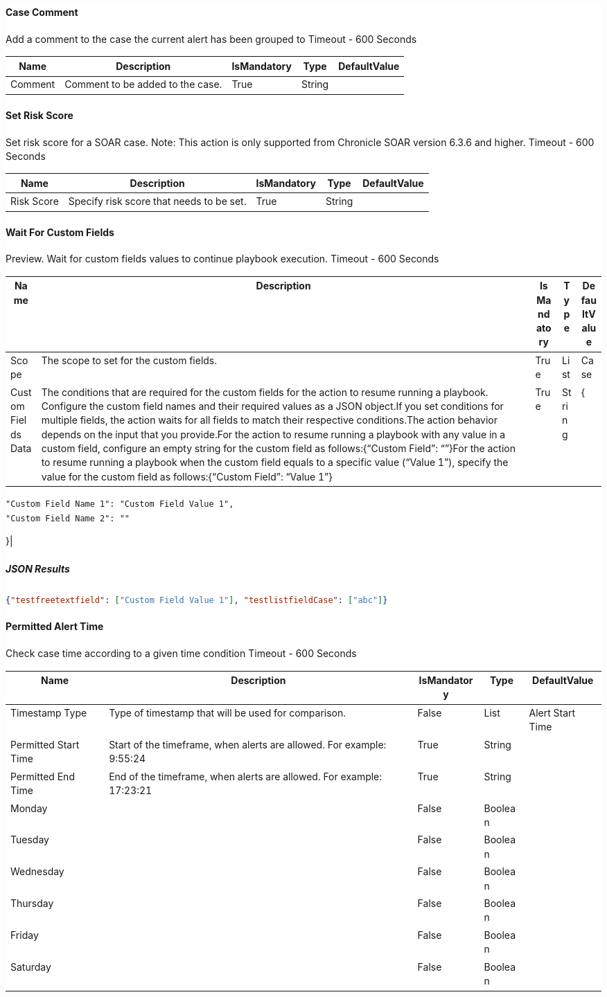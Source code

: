 

#### Case Comment
Add a comment to the case the current alert has been grouped to
Timeout - 600 Seconds


|Name|Description|IsMandatory|Type|DefaultValue|
|----|-----------|-----------|----|------------|
|Comment|Comment to be added to the case.|True|String||



#### Set Risk Score
Set risk score for a SOAR case. Note: This action is only supported from Chronicle SOAR version 6.3.6 and higher.
Timeout - 600 Seconds


|Name|Description|IsMandatory|Type|DefaultValue|
|----|-----------|-----------|----|------------|
|Risk Score|Specify risk score that needs to be set.|True|String||



#### Wait For Custom Fields
Preview. Wait for custom fields values to continue playbook execution.
Timeout - 600 Seconds


|Name|Description|IsMandatory|Type|DefaultValue|
|----|-----------|-----------|----|------------|
|Scope|The scope to set for the custom fields.|True|List|Case|
|Custom Fields Data|The conditions that are required for the custom fields for the action to resume running a playbook. Configure the custom field names and their required values as a JSON object.If you set conditions for multiple fields, the action waits for all fields to match their respective conditions.The action behavior depends on the input that you provide.For the action to resume running a playbook with any value in a custom field, configure an empty string for the custom field as follows:{“Custom Field”: “”}For the action to resume running a playbook when the custom field equals to a specific value (“Value 1”), specify the value for the custom field as follows:{“Custom Field”: “Value 1”}|True|String|{
    "Custom Field Name 1": "Custom Field Value 1",
    "Custom Field Name 2": ""
}|



##### JSON Results
```json
{"testfreetextfield": ["Custom Field Value 1"], "testlistfieldCase": ["abc"]}
```



#### Permitted Alert Time
Check case time according to a given time condition
Timeout - 600 Seconds


|Name|Description|IsMandatory|Type|DefaultValue|
|----|-----------|-----------|----|------------|
|Timestamp Type|Type of timestamp that will be used for comparison.|False|List|Alert Start Time|
|Permitted Start Time|Start of the timeframe, when alerts are allowed. For example: 9:55:24|True|String||
|Permitted End Time|End of the timeframe, when alerts are allowed. For example: 17:23:21|True|String||
|Monday||False|Boolean||
|Tuesday||False|Boolean||
|Wednesday||False|Boolean||
|Thursday||False|Boolean||
|Friday||False|Boolean||
|Saturday||False|Boolean||